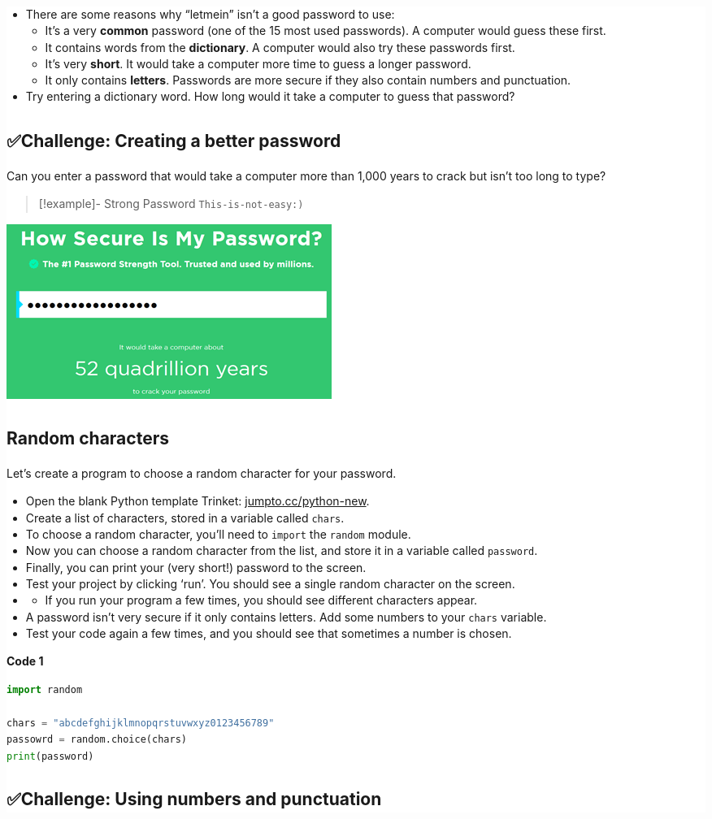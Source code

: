 - There are some reasons why “letmein” isn’t a good password to use:
    - It’s a very **common** password (one of the 15 most used passwords). A computer would guess these first.
    - It contains words from the **dictionary**. A computer would also try these passwords first.
    - It’s very **short**. It would take a computer more time to guess a longer password.
    - It only contains **letters**. Passwords are more secure if they also contain numbers and punctuation.
- Try entering a dictionary word. How long would it take a computer to guess that password?

## ✅Challenge: Creating a better password

Can you enter a password that would take a computer more than 1,000 years to crack but isn’t too long to type?

> [!example]- Strong Password
> `This-is-not-easy:)`

![](704b1c2a80c12a6540aa0e887e46b393.png)


## Random characters

Let’s create a program to choose a random character for your password.

- Open the blank Python template Trinket: [jumpto.cc/python-new](https://jumpto.cc/python-new).
- Create a list of characters, stored in a variable called `chars`.
- To choose a random character, you’ll need to `import` the `random` module.
- Now you can choose a random character from the list, and store it in a variable called `password`.
- Finally, you can print your (very short!) password to the screen.
- Test your project by clicking ‘run’. You should see a single random character on the screen.
- - If you run your program a few times, you should see different characters appear.
- A password isn’t very secure if it only contains letters. Add some numbers to your `chars` variable.
- Test your code again a few times, and you should see that sometimes a number is chosen.

**Code 1**
```python
import random

chars = "abcdefghijklmnopqrstuvwxyz0123456789"
passowrd = random.choice(chars)
print(password)
```
## ✅Challenge: Using numbers and punctuation

